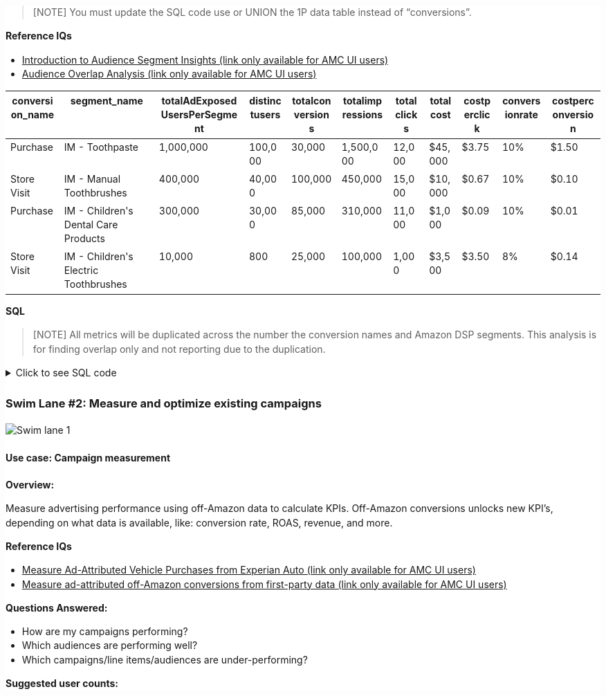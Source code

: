 > [NOTE]  You must update the SQL code use or UNION the 1P data table instead of “conversions”.

**Reference IQs**
 
- [Introduction to Audience Segment Insights (link only available for AMC UI users)](https://advertising.amazon.com/marketing-cloud/instructional-queries/1d64b30c50021f173b35384393cb07964bb3f226cf348f58cd0d53ce7542064f)
- [Audience Overlap Analysis (link only available for AMC UI users)](https://advertising.amazon.com/marketing-cloud/instructional-queries/47c61ae2fe6b61ff70137001cefd3825c4d7f664bb5d9ada57ab2c663d03c973)


| conversion_name | segment_name                          | totalAdExposedUsersPerSegment | distinctusers | totalconversions | totalimpressions | totalclicks | totalcost | costperclick | conversionrate | costperconversion |
|-----------------|---------------------------------------|-------------------------------|---------------|------------------|------------------|-------------|-----------|--------------|----------------|-------------------|
| Purchase        | IM - Toothpaste                       | 1,000,000                     | 100,000       | 30,000           | 1,500,000        | 12,000      | $45,000   | $3.75        | 10%            | $1.50             |
| Store Visit     | IM - Manual Toothbrushes              | 400,000                       | 40,000        | 100,000          | 450,000          | 15,000      | $10,000   | $0.67        | 10%            | $0.10             |
| Purchase        | IM - Children's Dental Care Products  | 300,000                       | 30,000        | 85,000           | 310,000          | 11,000      | $1,000    | $0.09        | 10%            | $0.01             |
| Store Visit     | IM - Children's Electric Toothbrushes | 10,000                        | 800           | 25,000           | 100,000          | 1,000       | $3,500    | $3.50        | 8%             | $0.14             |

**SQL**

> [NOTE]  All metrics will be duplicated across the number the conversion names and Amazon DSP segments. This analysis is for finding overlap only and not reporting due to the duplication.

<details class="details-bar"><summary>Click to see SQL code</summary></details>


### Swim Lane #2: Measure and optimize existing campaigns

![Swim lane 1](/_images/amazon-marketing-cloud/playbooks/offamazon_conversions/NonEndemicPlaybook-External_swimlanes_2.png)

#### Use case: Campaign measurement

**Overview:**

Measure advertising performance using off-Amazon data to calculate KPIs. Off-Amazon conversions unlocks new KPI’s, depending on what data is available, like: conversion rate, ROAS, revenue, and more. 

**Reference IQs**

- [Measure Ad-Attributed Vehicle Purchases from Experian Auto (link only available for AMC UI users)](https://advertising.amazon.com/marketing-cloud/instructional-queries/3b52de99f4c16cc01a3fac9e0e81634bafae552ee7e9bf71dba45dc1b8fd28aa)
- [Measure ad-attributed off-Amazon conversions from first-party data (link only available for AMC UI users)](https://advertising.amazon.com/marketing-cloud/instructional-queries/26b0f00cc50a0aeec2971ab63ce48c702edd941763d8629bb3097222a642cd9f)

**Questions Answered:**

- How are my campaigns performing? 
- Which audiences are performing well?
- Which campaigns/line items/audiences are under-performing? 

**Suggested user counts:**
